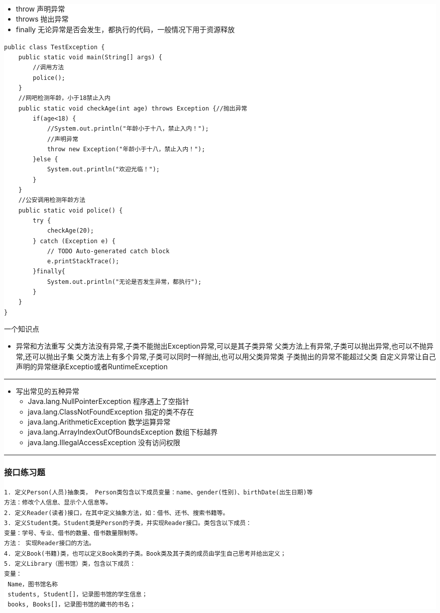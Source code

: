 * throw 声明异常
* throws 抛出异常
* finally 无论异常是否会发生，都执行的代码，一般情况下用于资源释放

```
public class TestException {
	public static void main(String[] args) {
		//调用方法
		police();
	}
	//网吧检测年龄，小于18禁止入内
	public static void checkAge(int age) throws Exception {//抛出异常
		if(age<18) {
			//System.out.println("年龄小于十八，禁止入内！");
			//声明异常
			throw new Exception("年龄小于十八，禁止入内！");
		}else {
			System.out.println("欢迎光临！");
		}
	}
	//公安调用检测年龄方法
	public static void police() {
		try {
			checkAge(20);
		} catch (Exception e) {
			// TODO Auto-generated catch block
			e.printStackTrace();
		}finally{
			System.out.println("无论是否发生异常，都执行");
		}
	}
}

```
一个知识点
* 异常和方法重写
父类方法没有异常,子类不能抛出Exception异常,可以是其子类异常
父类方法上有异常,子类可以抛出异常,也可以不抛异常,还可以抛出子集
父类方法上有多个异常,子类可以同时一样抛出,也可以用父类异常类
子类抛出的异常不能超过父类
自定义异常让自己声明的异常继承Exceptio或者RuntimeException
***
* 写出常见的五种异常
	* Java.lang.NullPointerException 程序遇上了空指针
	* java.lang.ClassNotFoundException 指定的类不存在
	* java.lang.ArithmeticException 数学运算异常
	* java.lang.ArrayIndexOutOfBoundsException 数组下标越界
	* java.lang.IllegalAccessException 没有访问权限
***
### 接口练习题
```
1. 定义Person(人员)抽象类， Person类包含以下成员变量：name、gender(性别)、birthDate(出生日期)等
方法：修改个人信息、显示个人信息等。
2. 定义Reader(读者)接口，在其中定义抽象方法，如：借书、还书、搜索书籍等。
3. 定义Student类。Student类是Person的子类，并实现Reader接口。类包含以下成员：
变量：学号、专业、借书的数量、借书数量限制等。
方法： 实现Reader接口的方法。
4. 定义Book(书籍)类，也可以定义Book类的子类。Book类及其子类的成员由学生自己思考并给出定义；
5. 定义Library（图书馆）类，包含以下成员：
变量：
 Name，图书馆名称
 students, Student[]，记录图书馆的学生信息；
 books, Books[]，记录图书馆的藏书的书名；
```